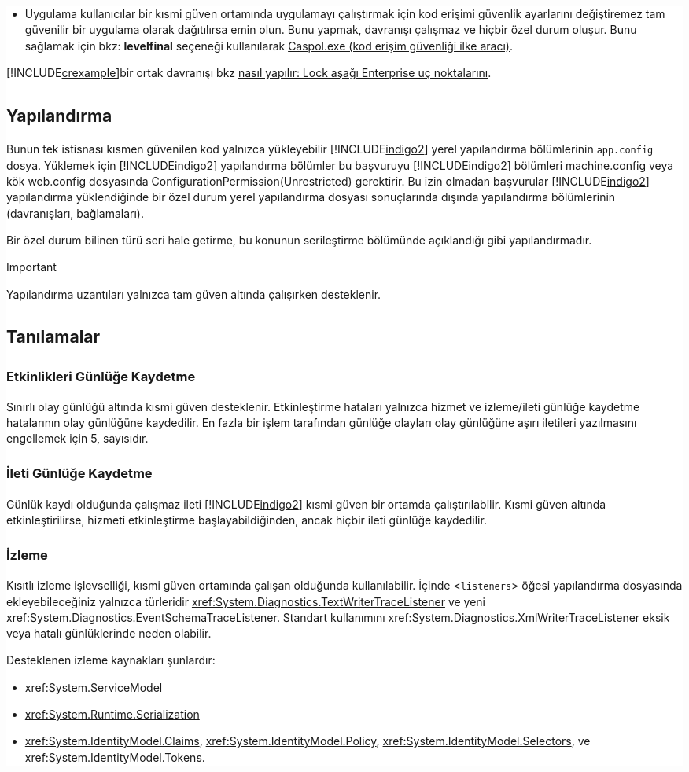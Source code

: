 -   Uygulama kullanıcılar bir kısmi güven ortamında uygulamayı çalıştırmak için kod erişimi güvenlik ayarlarını değiştiremez tam güvenilir bir uygulama olarak dağıtılırsa emin olun. Bunu yapmak, davranışı çalışmaz ve hiçbir özel durum oluşur. Bunu sağlamak için bkz: **levelfinal** seçeneği kullanılarak [Caspol.exe (kod erişim güvenliği ilke aracı)](../../../../docs/framework/tools/caspol-exe-code-access-security-policy-tool.md).  
  
 [!INCLUDE[crexample](../../../../includes/crexample-md.md)]bir ortak davranışı bkz [nasıl yapılır: Lock aşağı Enterprise uç noktalarını](../../../../docs/framework/wcf/extending/how-to-lock-down-endpoints-in-the-enterprise.md).  
  
## <a name="configuration"></a>Yapılandırma  
 Bunun tek istisnası kısmen güvenilen kod yalnızca yükleyebilir [!INCLUDE[indigo2](../../../../includes/indigo2-md.md)] yerel yapılandırma bölümlerinin `app.config` dosya. Yüklemek için [!INCLUDE[indigo2](../../../../includes/indigo2-md.md)] yapılandırma bölümler bu başvuruyu [!INCLUDE[indigo2](../../../../includes/indigo2-md.md)] bölümleri machine.config veya kök web.config dosyasında ConfigurationPermission(Unrestricted) gerektirir. Bu izin olmadan başvurular [!INCLUDE[indigo2](../../../../includes/indigo2-md.md)] yapılandırma yüklendiğinde bir özel durum yerel yapılandırma dosyası sonuçlarında dışında yapılandırma bölümlerinin (davranışları, bağlamaları).  
  
 Bir özel durum bilinen türü seri hale getirme, bu konunun serileştirme bölümünde açıklandığı gibi yapılandırmadır.  
  
> [!IMPORTANT]
>  Yapılandırma uzantıları yalnızca tam güven altında çalışırken desteklenir.  
  
## <a name="diagnostics"></a>Tanılamalar  
  
### <a name="event-logging"></a>Etkinlikleri Günlüğe Kaydetme  
 Sınırlı olay günlüğü altında kısmi güven desteklenir. Etkinleştirme hataları yalnızca hizmet ve izleme/ileti günlüğe kaydetme hatalarının olay günlüğüne kaydedilir. En fazla bir işlem tarafından günlüğe olayları olay günlüğüne aşırı iletileri yazılmasını engellemek için 5, sayısıdır.  
  
### <a name="message-logging"></a>İleti Günlüğe Kaydetme  
 Günlük kaydı olduğunda çalışmaz ileti [!INCLUDE[indigo2](../../../../includes/indigo2-md.md)] kısmi güven bir ortamda çalıştırılabilir. Kısmi güven altında etkinleştirilirse, hizmeti etkinleştirme başlayabildiğinden, ancak hiçbir ileti günlüğe kaydedilir.  
  
### <a name="tracing"></a>İzleme  
 Kısıtlı izleme işlevselliği, kısmi güven ortamında çalışan olduğunda kullanılabilir. İçinde <`listeners`> öğesi yapılandırma dosyasında ekleyebileceğiniz yalnızca türleridir <xref:System.Diagnostics.TextWriterTraceListener> ve yeni <xref:System.Diagnostics.EventSchemaTraceListener>. Standart kullanımını <xref:System.Diagnostics.XmlWriterTraceListener> eksik veya hatalı günlüklerinde neden olabilir.  
  
 Desteklenen izleme kaynakları şunlardır:  
  
-   <xref:System.ServiceModel>  
  
-   <xref:System.Runtime.Serialization>  
  
-   <xref:System.IdentityModel.Claims>, <xref:System.IdentityModel.Policy>, <xref:System.IdentityModel.Selectors>, ve <xref:System.IdentityModel.Tokens>.  
  